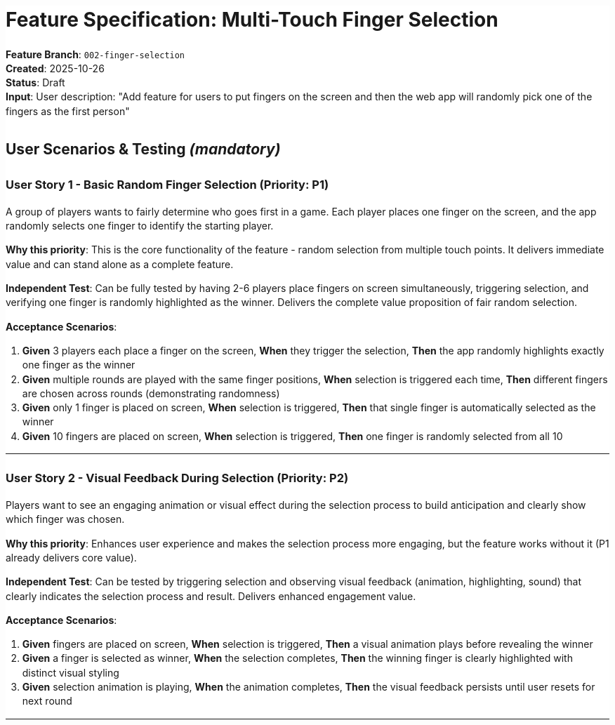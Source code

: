 # Feature Specification: Multi-Touch Finger Selection

**Feature Branch**: `002-finger-selection`  
**Created**: 2025-10-26  
**Status**: Draft  
**Input**: User description: "Add feature for users to put fingers on the screen and then the web app will randomly pick one of the fingers as the first person"

## User Scenarios & Testing *(mandatory)*

### User Story 1 - Basic Random Finger Selection (Priority: P1)

A group of players wants to fairly determine who goes first in a game. Each player places one finger on the screen, and the app randomly selects one finger to identify the starting player.

**Why this priority**: This is the core functionality of the feature - random selection from multiple touch points. It delivers immediate value and can stand alone as a complete feature.

**Independent Test**: Can be fully tested by having 2-6 players place fingers on screen simultaneously, triggering selection, and verifying one finger is randomly highlighted as the winner. Delivers the complete value proposition of fair random selection.

**Acceptance Scenarios**:

1. **Given** 3 players each place a finger on the screen, **When** they trigger the selection, **Then** the app randomly highlights exactly one finger as the winner
2. **Given** multiple rounds are played with the same finger positions, **When** selection is triggered each time, **Then** different fingers are chosen across rounds (demonstrating randomness)
3. **Given** only 1 finger is placed on screen, **When** selection is triggered, **Then** that single finger is automatically selected as the winner
4. **Given** 10 fingers are placed on screen, **When** selection is triggered, **Then** one finger is randomly selected from all 10

---

### User Story 2 - Visual Feedback During Selection (Priority: P2)

Players want to see an engaging animation or visual effect during the selection process to build anticipation and clearly show which finger was chosen.

**Why this priority**: Enhances user experience and makes the selection process more engaging, but the feature works without it (P1 already delivers core value).

**Independent Test**: Can be tested by triggering selection and observing visual feedback (animation, highlighting, sound) that clearly indicates the selection process and result. Delivers enhanced engagement value.

**Acceptance Scenarios**:

1. **Given** fingers are placed on screen, **When** selection is triggered, **Then** a visual animation plays before revealing the winner
2. **Given** a finger is selected as winner, **When** the selection completes, **Then** the winning finger is clearly highlighted with distinct visual styling
3. **Given** selection animation is playing, **When** the animation completes, **Then** the visual feedback persists until user resets for next round

---